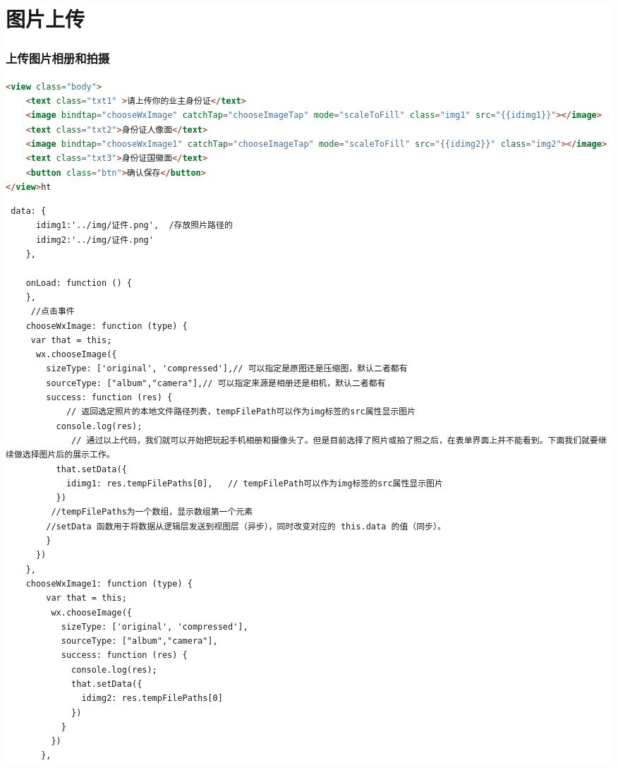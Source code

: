 

# 图片上传

### 上传图片相册和拍摄

```html
<view class="body">
    <text class="txt1" >请上传你的业主身份证</text>
    <image bindtap="chooseWxImage" catchTap="chooseImageTap" mode="scaleToFill" class="img1" src="{{idimg1}}"></image>
    <text class="txt2">身份证人像面</text>
    <image bindtap="chooseWxImage1" catchTap="chooseImageTap" mode="scaleToFill" src="{{idimg2}}" class="img2"></image>
    <text class="txt3">身份证国徽面</text>
    <button class="btn">确认保存</button>
</view>ht
```



```JS
 data: {
      idimg1:'../img/证件.png',  /存放照片路径的
      idimg2:'../img/证件.png'
    },

    onLoad: function () {
    },
     //点击事件
    chooseWxImage: function (type) {
     var that = this;
      wx.chooseImage({
        sizeType: ['original', 'compressed'],// 可以指定是原图还是压缩图，默认二者都有
        sourceType: ["album","camera"],// 可以指定来源是相册还是相机，默认二者都有
        success: function (res) {
            // 返回选定照片的本地文件路径列表，tempFilePath可以作为img标签的src属性显示图片
          console.log(res);
             // 通过以上代码，我们就可以开始把玩起手机相册和摄像头了。但是目前选择了照片或拍了照之后，在表单界面上并不能看到。下面我们就要继续做选择图片后的展示工作。
          that.setData({
            idimg1: res.tempFilePaths[0],   // tempFilePath可以作为img标签的src属性显示图片
          })
         //tempFilePaths为一个数组，显示数组第一个元素
        //setData 函数用于将数据从逻辑层发送到视图层（异步），同时改变对应的 this.data 的值（同步）。
        }
      })
    },
    chooseWxImage1: function (type) {
        var that = this;
         wx.chooseImage({
           sizeType: ['original', 'compressed'],
           sourceType: ["album","camera"],
           success: function (res) {
             console.log(res);
             that.setData({
               idimg2: res.tempFilePaths[0]
             })
           }
         })
       },
```
